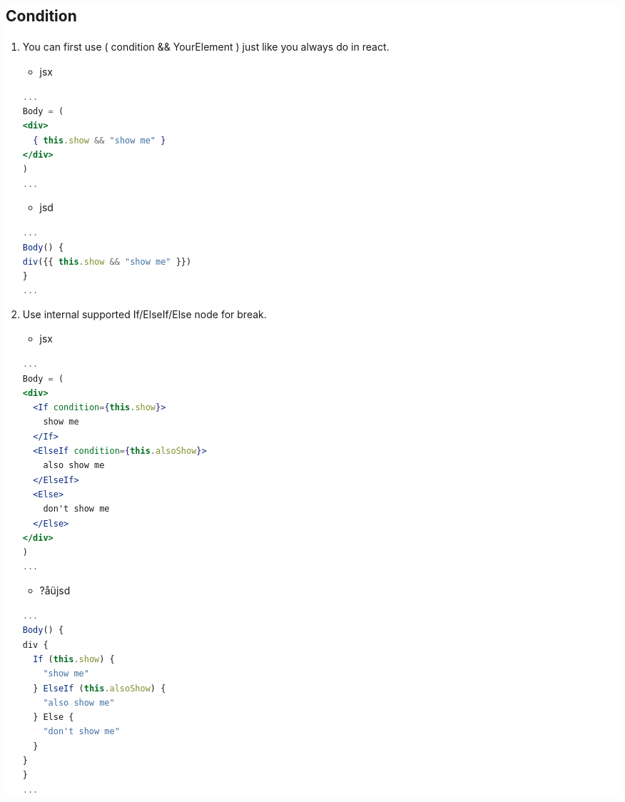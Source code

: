 ## Condition

1. You can first use ( condition && YourElement ) just like you always do in react.
   
   - jsx
   
   ```jsx
   ...
   Body = (
   <div>
     { this.show && "show me" }
   </div>
   )
   ...
   ```
   
   - jsd
   
   ```js
   ...
   Body() {
   div({{ this.show && "show me" }})
   }
   ...
   ```

2. Use internal supported If/ElseIf/Else node for break.
   
   - jsx
   
   ```jsx
   ...
   Body = (
   <div>
     <If condition={this.show}>
       show me
     </If>
     <ElseIf condition={this.alsoShow}>
       also show me
     </ElseIf>
     <Else>
       don't show me
     </Else>
   </div>
   )
   ...
   ```
   
   - ?åüjsd
   
   ```js
   ...
   Body() {
   div {
     If (this.show) {
       "show me"
     } ElseIf (this.alsoShow) {
       "also show me"
     } Else {
       "don't show me"
     }
   }
   }
   ...
   ```
